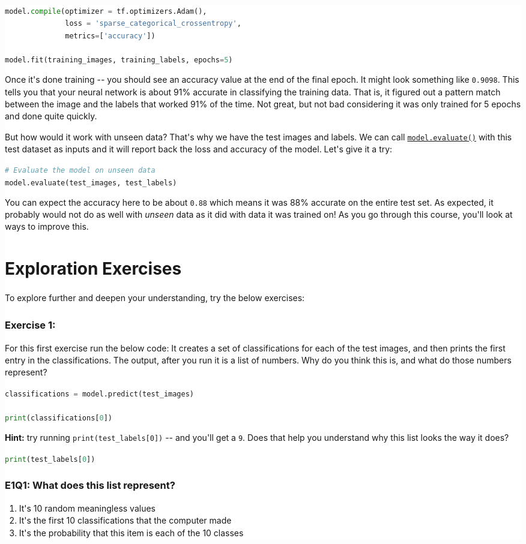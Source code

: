 
```python
model.compile(optimizer = tf.optimizers.Adam(),
              loss = 'sparse_categorical_crossentropy',
              metrics=['accuracy'])

model.fit(training_images, training_labels, epochs=5)
```

Once it's done training -- you should see an accuracy value at the end of the final epoch. It might look something like `0.9098`. This tells you that your neural network is about 91% accurate in classifying the training data. That is, it figured out a pattern match between the image and the labels that worked 91% of the time. Not great, but not bad considering it was only trained for 5 epochs and done quite quickly.

But how would it work with unseen data? That's why we have the test images and labels. We can call [`model.evaluate()`](https://keras.io/api/models/model_training_apis/#evaluate-method) with this test dataset as inputs and it will report back the loss and accuracy of the model. Let's give it a try:


```python
# Evaluate the model on unseen data
model.evaluate(test_images, test_labels)
```

You can expect the accuracy here to be about `0.88` which means it was 88% accurate on the entire test set. As expected, it probably would not do as well with *unseen* data as it did with data it was trained on!  As you go through this course, you'll look at ways to improve this. 

# Exploration Exercises

To explore further and deepen your understanding, try the below exercises:

### Exercise 1:
For this first exercise run the below code: It creates a set of classifications for each of the test images, and then prints the first entry in the classifications. The output, after you run it is a list of numbers. Why do you think this is, and what do those numbers represent? 


```python
classifications = model.predict(test_images)

print(classifications[0])
```

**Hint:** try running `print(test_labels[0])` -- and you'll get a `9`. Does that help you understand why this list looks the way it does? 


```python
print(test_labels[0])
```

### E1Q1: What does this list represent?


1.   It's 10 random meaningless values
2.   It's the first 10 classifications that the computer made
3.   It's the probability that this item is each of the 10 classes
